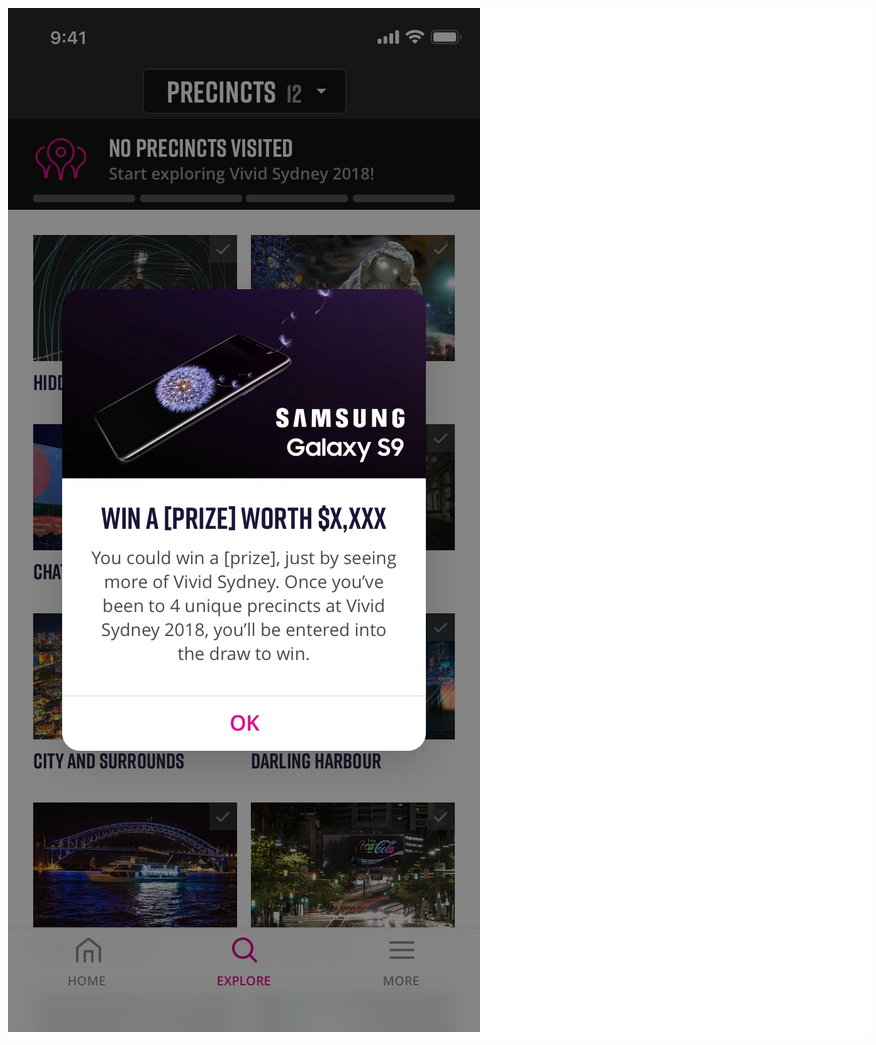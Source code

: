   <div class="w-1/2 md:w-1/4 px-2 py-1">
  <img data-action="zoom" src="/image/work/vivid/mockups/01h.jpg">
  </div>
